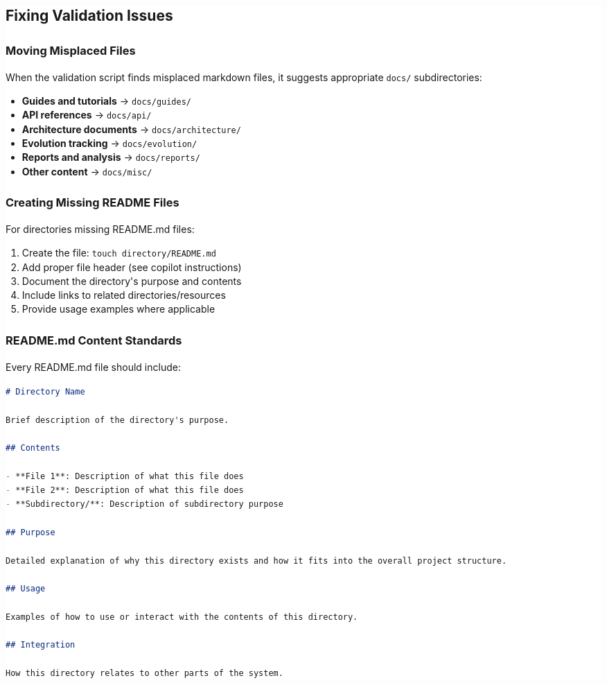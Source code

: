 ## Fixing Validation Issues

### Moving Misplaced Files

When the validation script finds misplaced markdown files, it suggests appropriate `docs/` subdirectories:

- **Guides and tutorials** → `docs/guides/`
- **API references** → `docs/api/`
- **Architecture documents** → `docs/architecture/`
- **Evolution tracking** → `docs/evolution/`
- **Reports and analysis** → `docs/reports/`
- **Other content** → `docs/misc/`

### Creating Missing README Files

For directories missing README.md files:

1. Create the file: `touch directory/README.md`
2. Add proper file header (see copilot instructions)
3. Document the directory's purpose and contents
4. Include links to related directories/resources
5. Provide usage examples where applicable

### README.md Content Standards

Every README.md file should include:

```markdown
# Directory Name

Brief description of the directory's purpose.

## Contents

- **File 1**: Description of what this file does
- **File 2**: Description of what this file does
- **Subdirectory/**: Description of subdirectory purpose

## Purpose

Detailed explanation of why this directory exists and how it fits into the overall project structure.

## Usage

Examples of how to use or interact with the contents of this directory.

## Integration

How this directory relates to other parts of the system.
```
